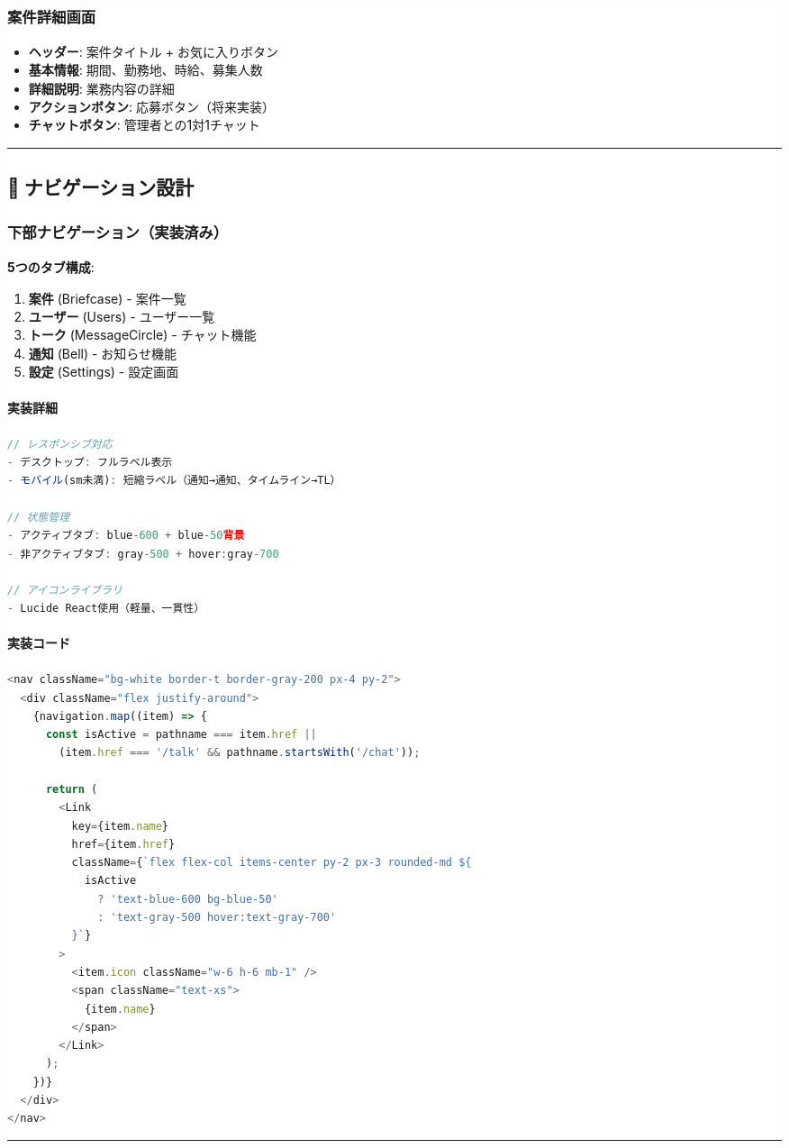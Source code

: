 ### 案件詳細画面
- **ヘッダー**: 案件タイトル + お気に入りボタン
- **基本情報**: 期間、勤務地、時給、募集人数
- **詳細説明**: 業務内容の詳細
- **アクションボタン**: 応募ボタン（将来実装）
- **チャットボタン**: 管理者との1対1チャット

---

## 🧭 ナビゲーション設計

### 下部ナビゲーション（実装済み）

**5つのタブ構成**:
1. **案件** (Briefcase) - 案件一覧
2. **ユーザー** (Users) - ユーザー一覧
3. **トーク** (MessageCircle) - チャット機能
4. **通知** (Bell) - お知らせ機能
5. **設定** (Settings) - 設定画面

#### 実装詳細
```typescript
// レスポンシブ対応
- デスクトップ: フルラベル表示
- モバイル(sm未満): 短縮ラベル（通知→通知、タイムライン→TL）

// 状態管理
- アクティブタブ: blue-600 + blue-50背景
- 非アクティブタブ: gray-500 + hover:gray-700

// アイコンライブラリ
- Lucide React使用（軽量、一貫性）
```

#### 実装コード
```typescript
<nav className="bg-white border-t border-gray-200 px-4 py-2">
  <div className="flex justify-around">
    {navigation.map((item) => {
      const isActive = pathname === item.href || 
        (item.href === '/talk' && pathname.startsWith('/chat'));
      
      return (
        <Link
          key={item.name}
          href={item.href}
          className={`flex flex-col items-center py-2 px-3 rounded-md ${
            isActive
              ? 'text-blue-600 bg-blue-50'
              : 'text-gray-500 hover:text-gray-700'
          }`}
        >
          <item.icon className="w-6 h-6 mb-1" />
          <span className="text-xs">
            {item.name}
          </span>
        </Link>
      );
    })}
  </div>
</nav>
```

---